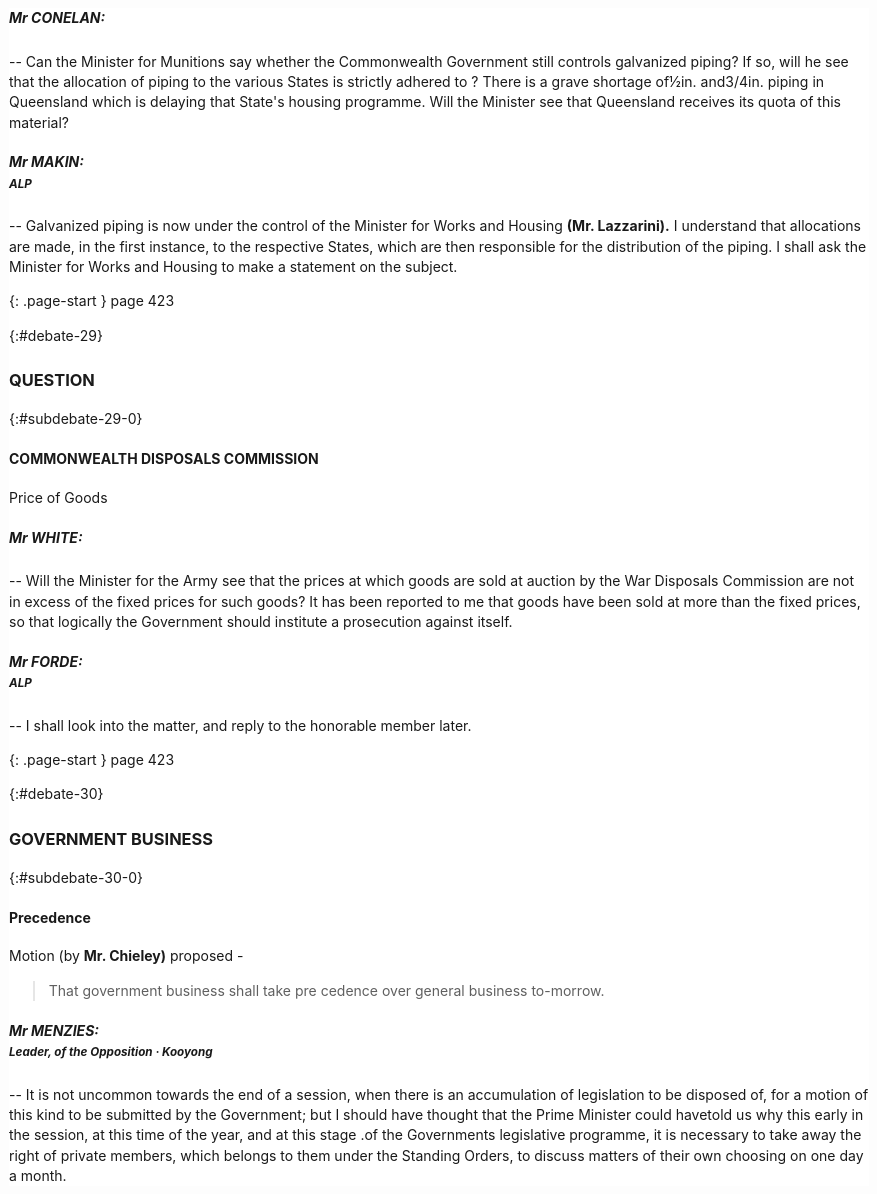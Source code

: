 ##### Mr CONELAN:

-- Can the Minister for Munitions say whether the Commonwealth Government still controls galvanized piping? If so, will he see that the allocation of piping to the various States is strictly adhered to ? There is a grave shortage of½in. and3/4in. piping in Queensland which is delaying that State's housing programme. Will the Minister see that Queensland receives its quota of this material? 

##### Mr MAKIN:<br><small class="text-muted">ALP</small>

-- Galvanized piping is now under the control of the Minister for Works and Housing  **(Mr. Lazzarini).**  I understand that allocations are made, in the first instance, to the respective States, which are then responsible for the distribution of the piping. I shall ask the Minister for Works and Housing to make a statement on the subject. 

{: .page-start }
page 423

{:#debate-29}
### QUESTION

{:#subdebate-29-0}
#### COMMONWEALTH DISPOSALS COMMISSION

Price of Goods

##### Mr WHITE:

-- Will the Minister for the Army see that the prices at which goods are sold at auction by the War Disposals Commission are not in excess of the fixed prices for such goods? It has been reported to me that goods have been sold at more than the fixed prices, so that logically the Government should institute a prosecution against itself. 

##### Mr FORDE:<br><small class="text-muted">ALP</small>

-- I shall look into the matter, and reply to the honorable member later. 

{: .page-start }
page 423

{:#debate-30}
### GOVERNMENT BUSINESS

{:#subdebate-30-0}
#### Precedence

Motion (by  **Mr. Chieley)**  proposed - 

  >That government business shall take pre cedence over general business to-morrow. 

##### Mr MENZIES:<br><small class="text-muted">Leader, of the Opposition &middot; Kooyong</small>

-- It is not uncommon towards the end of a session, when there is an accumulation of legislation to be disposed of, for a motion of this kind to be submitted by the Government; but I should have thought that the Prime Minister could havetold us why this early in the session, at this time of the year, and at this stage .of the Governments legislative programme, it is necessary to take away the right of private members, which belongs to them under the Standing Orders, to discuss matters of their own choosing on one day a month. 
